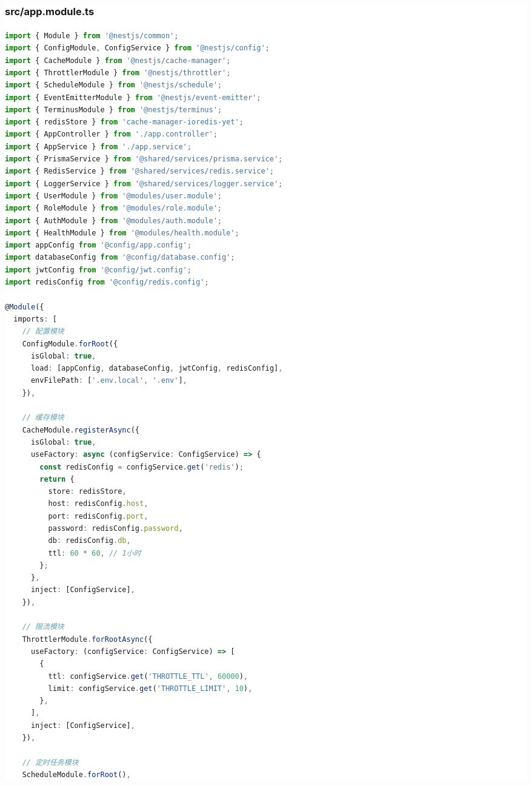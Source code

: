### src/app.module.ts
```typescript
import { Module } from '@nestjs/common';
import { ConfigModule, ConfigService } from '@nestjs/config';
import { CacheModule } from '@nestjs/cache-manager';
import { ThrottlerModule } from '@nestjs/throttler';
import { ScheduleModule } from '@nestjs/schedule';
import { EventEmitterModule } from '@nestjs/event-emitter';
import { TerminusModule } from '@nestjs/terminus';
import { redisStore } from 'cache-manager-ioredis-yet';
import { AppController } from './app.controller';
import { AppService } from './app.service';
import { PrismaService } from '@shared/services/prisma.service';
import { RedisService } from '@shared/services/redis.service';
import { LoggerService } from '@shared/services/logger.service';
import { UserModule } from '@modules/user.module';
import { RoleModule } from '@modules/role.module';
import { AuthModule } from '@modules/auth.module';
import { HealthModule } from '@modules/health.module';
import appConfig from '@config/app.config';
import databaseConfig from '@config/database.config';
import jwtConfig from '@config/jwt.config';
import redisConfig from '@config/redis.config';

@Module({
  imports: [
    // 配置模块
    ConfigModule.forRoot({
      isGlobal: true,
      load: [appConfig, databaseConfig, jwtConfig, redisConfig],
      envFilePath: ['.env.local', '.env'],
    }),

    // 缓存模块
    CacheModule.registerAsync({
      isGlobal: true,
      useFactory: async (configService: ConfigService) => {
        const redisConfig = configService.get('redis');
        return {
          store: redisStore,
          host: redisConfig.host,
          port: redisConfig.port,
          password: redisConfig.password,
          db: redisConfig.db,
          ttl: 60 * 60, // 1小时
        };
      },
      inject: [ConfigService],
    }),

    // 限流模块
    ThrottlerModule.forRootAsync({
      useFactory: (configService: ConfigService) => [
        {
          ttl: configService.get('THROTTLE_TTL', 60000),
          limit: configService.get('THROTTLE_LIMIT', 10),
        },
      ],
      inject: [ConfigService],
    }),

    // 定时任务模块
    ScheduleModule.forRoot(),
```